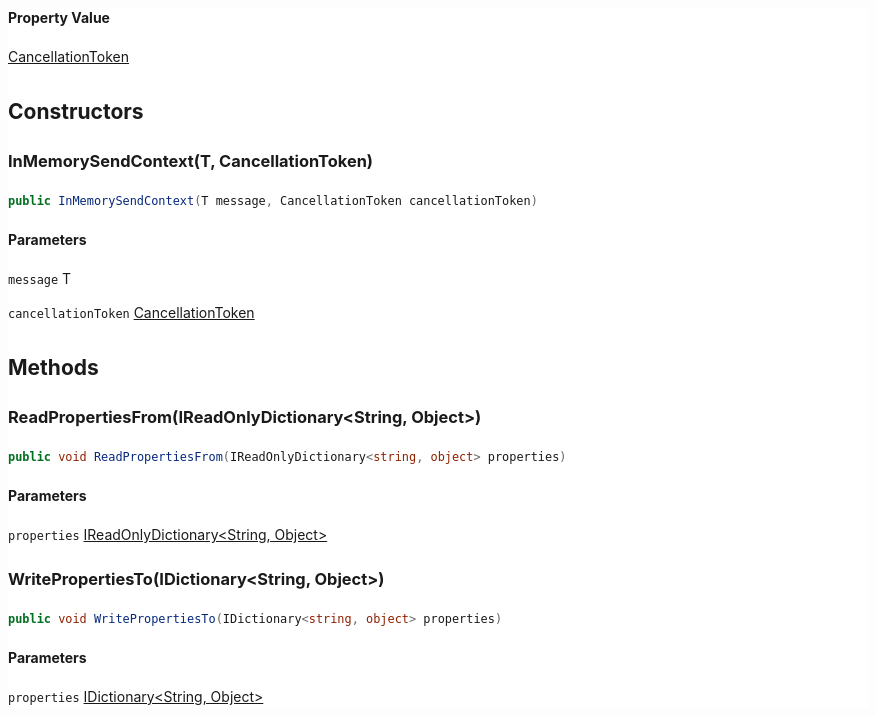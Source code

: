 #### Property Value

[CancellationToken](https://learn.microsoft.com/en-us/dotnet/api/system.threading.cancellationtoken)<br/>

## Constructors

### **InMemorySendContext(T, CancellationToken)**

```csharp
public InMemorySendContext(T message, CancellationToken cancellationToken)
```

#### Parameters

`message` T<br/>

`cancellationToken` [CancellationToken](https://learn.microsoft.com/en-us/dotnet/api/system.threading.cancellationtoken)<br/>

## Methods

### **ReadPropertiesFrom(IReadOnlyDictionary\<String, Object\>)**

```csharp
public void ReadPropertiesFrom(IReadOnlyDictionary<string, object> properties)
```

#### Parameters

`properties` [IReadOnlyDictionary\<String, Object\>](https://learn.microsoft.com/en-us/dotnet/api/system.collections.generic.ireadonlydictionary-2)<br/>

### **WritePropertiesTo(IDictionary\<String, Object\>)**

```csharp
public void WritePropertiesTo(IDictionary<string, object> properties)
```

#### Parameters

`properties` [IDictionary\<String, Object\>](https://learn.microsoft.com/en-us/dotnet/api/system.collections.generic.idictionary-2)<br/>

